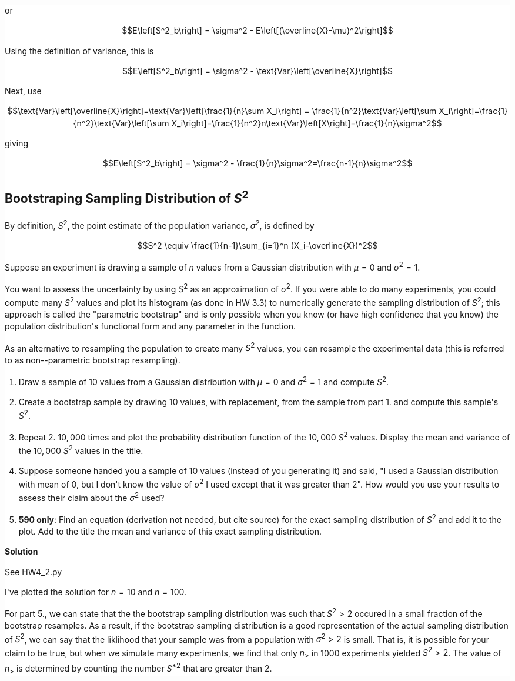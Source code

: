or

$$E\left[S^2_b\right] = \sigma^2 - E\left[(\overline{X}-\mu)^2\right]$$

Using the definition of variance, this is

$$E\left[S^2_b\right] = \sigma^2 - \text{Var}\left[\overline{X}\right]$$

Next, use

$$\text{Var}\left[\overline{X}\right]=\text{Var}\left[\frac{1}{n}\sum X_i\right] = \frac{1}{n^2}\text{Var}\left[\sum X_i\right]=\frac{1}{n^2}\text{Var}\left[\sum X_i\right]=\frac{1}{n^2}n\text{Var}\left[X\right]=\frac{1}{n}\sigma^2$$

giving

$$E\left[S^2_b\right] = \sigma^2 - \frac{1}{n}\sigma^2=\frac{n-1}{n}\sigma^2$$

## Bootstraping Sampling Distribution of $S^2$

By definition, $S^2$, the point estimate of the population variance, $\sigma^2$, is defined by

$$S^2 \equiv \frac{1}{n-1}\sum_{i=1}^n (X_i-\overline{X})^2$$

Suppose an experiment is drawing a sample of $n$ values from a Gaussian distribution with $\mu=0$ and $\sigma^2=1$.

You want to assess the uncertainty by using $S^2$ as an approximation of $\sigma^2$. If you were able to do many experiments, you could compute many $S^2$ values and plot its histogram (as done in HW 3.3) to numerically generate the sampling distribution of $S^2$; this approach is called the "parametric bootstrap" and is only possible when you know (or have high confidence that you know) the population distribution's functional form and any parameter in the function.

As an alternative to resampling the population to create many $S^2$ values, you can resample the experimental data (this is referred to as non--parametric bootstrap resampling).

1. Draw a sample of $10$ values from a Gaussian distribution with $\mu=0$ and $\sigma^2=1$ and compute $S^2$.
2. Create a bootstrap sample by drawing $10$ values, with replacement, from the sample from part 1. and compute this sample's $S^2$.
3. Repeat 2. $10,000$ times and plot the probability distribution function of the $10,000$ $S^2$ values. Display the mean and variance of the $10,000$ $S^2$ values in the title.
4. Suppose someone handed you a sample of $10$ values (instead of you generating it) and said, "I used a Gaussian distribution with mean of $0$, but I don't know the value of $\sigma^2$ I used except that it was greater than $2$". How would you use your results to assess their claim about the $\sigma^2$ used?

5. **590 only**: Find an equation (derivation not needed, but cite source) for the exact sampling distribution of $S^2$ and add it to the plot. Add to the title the mean and variance of this exact sampling distribution.

**Solution**

See [HW4_2.py](https://github.com/rweigel/astrostats/blob/main/solns/HW4_2.py)

I've plotted the solution for $n=10$ and $n=100$.

For part 5., we can state that the the bootstrap sampling distribution was such that $S^2 > 2$ occured in a small fraction of the bootstrap resamples. As a result, if the bootstrap sampling distribution is a good representation of the actual sampling distribution of $S^2$, we can say that the liklihood that your sample was from a population with $\sigma^2>2$ is small. That is, it is possible for your claim to be true, but when we simulate many experiments, we find that only $n_{>}$ in $1000$ experiments yielded $S^2 > 2$. The value of $n_{>}$ is determined by counting the number $S^{*2}$ that are greater than $2$.
